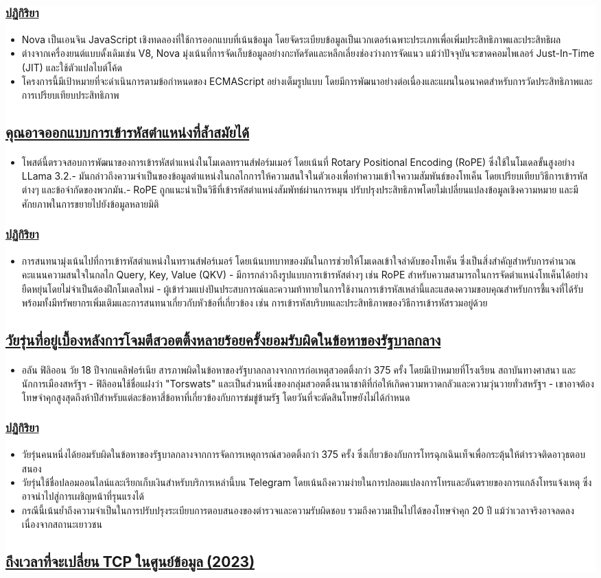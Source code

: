 ### [ปฏิกิริยา](https://news.ycombinator.com/item?id=42168166)

- Nova เป็นเอนจิน JavaScript เชิงทดลองที่ใช้การออกแบบที่เน้นข้อมูล โดยจัดระเบียบข้อมูลเป็นเวกเตอร์เฉพาะประเภทเพื่อเพิ่มประสิทธิภาพและประสิทธิผล
- ต่างจากเครื่องยนต์แบบดั้งเดิมเช่น V8, Nova มุ่งเน้นที่การจัดเก็บข้อมูลอย่างกะทัดรัดและหลีกเลี่ยงช่องว่างการจัดแนว แม้ว่าปัจจุบันจะขาดคอมไพเลอร์ Just-In-Time (JIT) และใช้ตัวแปลไบต์โค้ด
- โครงการนี้มีเป้าหมายที่จะดำเนินการตามข้อกำหนดของ ECMAScript อย่างเต็มรูปแบบ โดยมีการพัฒนาอย่างต่อเนื่องและแผนในอนาคตสำหรับการวัดประสิทธิภาพและการเปรียบเทียบประสิทธิภาพ

## [คุณอาจออกแบบการเข้ารหัสตำแหน่งที่ล้ำสมัยได้](https://fleetwood.dev/posts/you-could-have-designed-SOTA-positional-encoding)

- โพสต์นี้ตรวจสอบการพัฒนาของการเข้ารหัสตำแหน่งในโมเดลทรานส์ฟอร์มเมอร์ โดยเน้นที่ Rotary Positional Encoding (RoPE) ซึ่งใช้ในโมเดลขั้นสูงอย่าง LLama 3.2.- มันกล่าวถึงความจำเป็นของข้อมูลตำแหน่งในกลไกการให้ความสนใจในตัวเองเพื่อทำความเข้าใจความสัมพันธ์ของโทเค็น โดยเปรียบเทียบวิธีการเข้ารหัสต่างๆ และข้อจำกัดของพวกมัน.- RoPE ถูกแนะนำเป็นวิธีที่เข้ารหัสตำแหน่งสัมพัทธ์ผ่านการหมุน ปรับปรุงประสิทธิภาพโดยไม่เปลี่ยนแปลงข้อมูลเชิงความหมาย และมีศักยภาพในการขยายไปยังข้อมูลหลายมิติ

### [ปฏิกิริยา](https://news.ycombinator.com/item?id=42166948)

- การสนทนามุ่งเน้นไปที่การเข้ารหัสตำแหน่งในทรานส์ฟอร์เมอร์ โดยเน้นบทบาทของมันในการช่วยให้โมเดลเข้าใจลำดับของโทเค็น ซึ่งเป็นสิ่งสำคัญสำหรับการคำนวณคะแนนความสนใจในกลไก Query, Key, Value (QKV) - มีการกล่าวถึงรูปแบบการเข้ารหัสต่างๆ เช่น RoPE สำหรับความสามารถในการจัดตำแหน่งโทเค็นได้อย่างยืดหยุ่นโดยไม่จำเป็นต้องฝึกโมเดลใหม่ - ผู้เข้าร่วมแบ่งปันประสบการณ์และความท้าทายในการใช้งานการเข้ารหัสเหล่านี้และแสดงความขอบคุณสำหรับการชี้แจงที่ได้รับ พร้อมทั้งมีทรัพยากรเพิ่มเติมและการสนทนาเกี่ยวกับหัวข้อที่เกี่ยวข้อง เช่น การเข้ารหัสบริบทและประสิทธิภาพของวิธีการเข้ารหัสรวมอยู่ด้วย

## [วัยรุ่นที่อยู่เบื้องหลังการโจมตีสวอตติ้งหลายร้อยครั้งยอมรับผิดในข้อหาของรัฐบาลกลาง](https://www.wired.com/story/alan-filion-torswats-guilty-plea-federal-charges-swatting/)

- อลัน ฟิลิออน วัย 18 ปีจากแคลิฟอร์เนีย สารภาพผิดในข้อหาของรัฐบาลกลางจากการก่อเหตุสวอตติ้งกว่า 375 ครั้ง โดยมีเป้าหมายที่โรงเรียน สถาบันทางศาสนา และนักการเมืองสหรัฐฯ - ฟิลิออนใช้ชื่อแฝงว่า "Torswats" และเป็นส่วนหนึ่งของกลุ่มสวอตติ้งนานาชาติที่ก่อให้เกิดความหวาดกลัวและความวุ่นวายทั่วสหรัฐฯ - เขาอาจต้องโทษจำคุกสูงสุดถึงห้าปีสำหรับแต่ละข้อหาสี่ข้อหาที่เกี่ยวข้องกับการข่มขู่ข้ามรัฐ โดยวันที่จะตัดสินโทษยังไม่ได้กำหนด

### [ปฏิกิริยา](https://news.ycombinator.com/item?id=42168652)

- วัยรุ่นคนหนึ่งได้ยอมรับผิดในข้อหาของรัฐบาลกลางจากการจัดการเหตุการณ์สวอตติ้งกว่า 375 ครั้ง ซึ่งเกี่ยวข้องกับการโทรฉุกเฉินเท็จเพื่อกระตุ้นให้ตำรวจติดอาวุธตอบสนอง
- วัยรุ่นใช้ชื่อปลอมออนไลน์และเรียกเก็บเงินสำหรับบริการเหล่านี้บน Telegram โดยเน้นถึงความง่ายในการปลอมแปลงการโทรและอันตรายของการแกล้งโทรแจ้งเหตุ ซึ่งอาจนำไปสู่การเผชิญหน้าที่รุนแรงได้
- กรณีนี้เน้นย้ำถึงความจำเป็นในการปรับปรุงระเบียบการตอบสนองของตำรวจและความรับผิดชอบ รวมถึงความเป็นไปได้ของโทษจำคุก 20 ปี แม้ว่าเวลาจริงอาจลดลงเนื่องจากสถานะเยาวชน

## [ถึงเวลาที่จะเปลี่ยน TCP ในศูนย์ข้อมูล (2023)](https://arxiv.org/abs/2210.00714)
